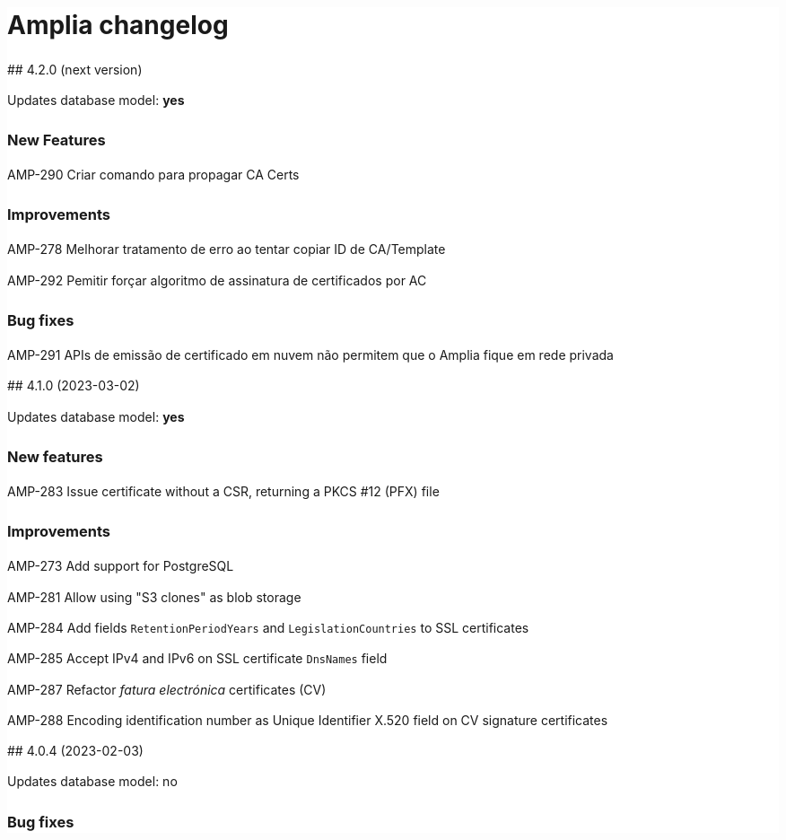 ﻿# Amplia changelog

<a name="vnext" />
<a name="4-2-0" />
## 4.2.0 (next version)

Updates database model: **yes**

### New Features

AMP-290 Criar comando para propagar CA Certs

### Improvements

AMP-278 Melhorar tratamento de erro ao tentar copiar ID de CA/Template

AMP-292 Pemitir forçar algoritmo de assinatura de certificados por AC

### Bug fixes

AMP-291 APIs de emissão de certificado em nuvem não permitem que o Amplia fique em rede privada



<a name="4-1-0" />
## 4.1.0 (2023-03-02)

Updates database model: **yes**

### New features

AMP-283 Issue certificate without a CSR, returning a PKCS #12 (PFX) file

### Improvements

AMP-273 Add support for PostgreSQL

AMP-281 Allow using "S3 clones" as blob storage

AMP-284 Add fields `RetentionPeriodYears` and `LegislationCountries` to SSL certificates

AMP-285 Accept IPv4 and IPv6 on SSL certificate `DnsNames` field

AMP-287 Refactor *fatura electrónica* certificates (CV)

AMP-288 Encoding identification number as Unique Identifier X.520 field on CV signature certificates



<a name="v4-0-4" />
## 4.0.4 (2023-02-03)

Updates database model: no

### Bug fixes
